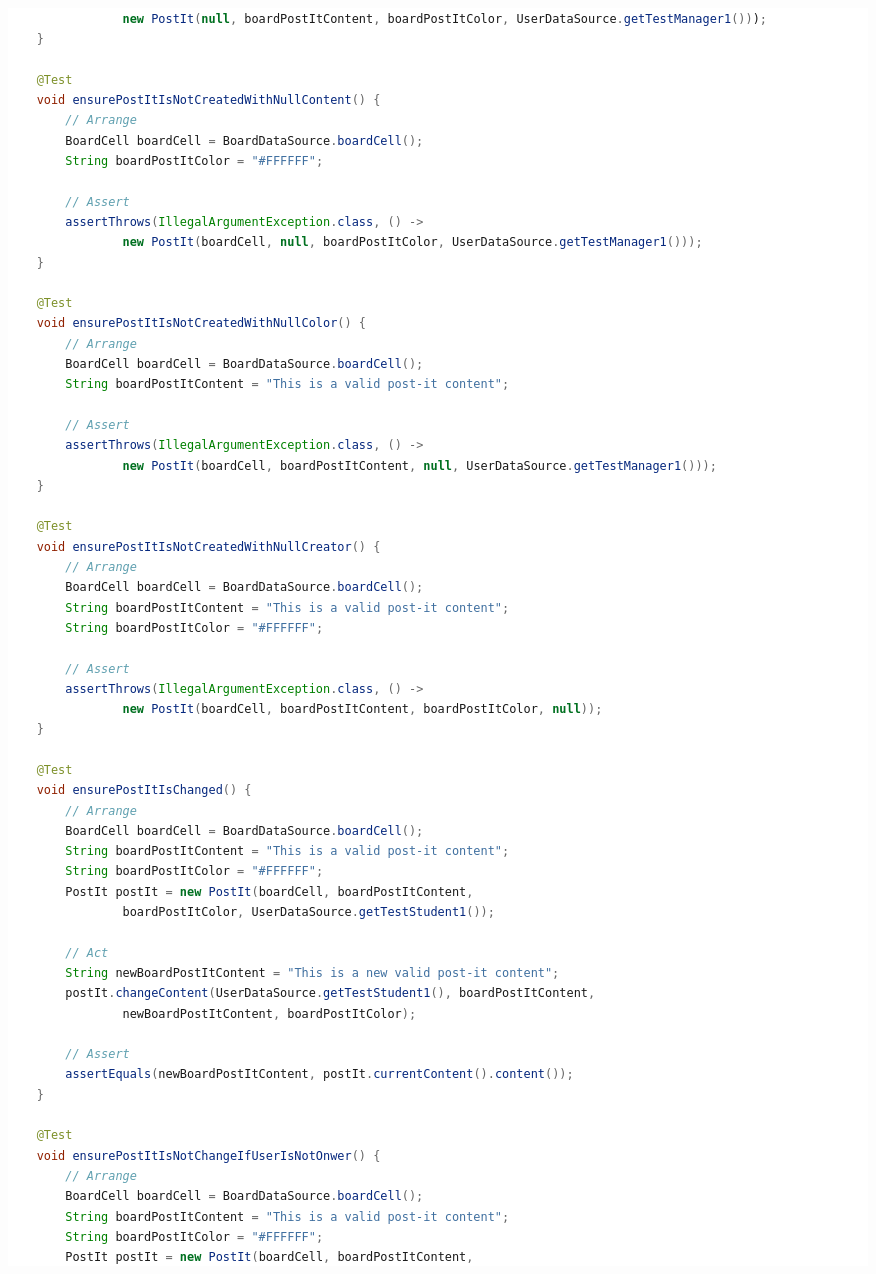 ```java
                new PostIt(null, boardPostItContent, boardPostItColor, UserDataSource.getTestManager1()));
    }

    @Test
    void ensurePostItIsNotCreatedWithNullContent() {
        // Arrange
        BoardCell boardCell = BoardDataSource.boardCell();
        String boardPostItColor = "#FFFFFF";

        // Assert
        assertThrows(IllegalArgumentException.class, () ->
                new PostIt(boardCell, null, boardPostItColor, UserDataSource.getTestManager1()));
    }

    @Test
    void ensurePostItIsNotCreatedWithNullColor() {
        // Arrange
        BoardCell boardCell = BoardDataSource.boardCell();
        String boardPostItContent = "This is a valid post-it content";

        // Assert
        assertThrows(IllegalArgumentException.class, () ->
                new PostIt(boardCell, boardPostItContent, null, UserDataSource.getTestManager1()));
    }

    @Test
    void ensurePostItIsNotCreatedWithNullCreator() {
        // Arrange
        BoardCell boardCell = BoardDataSource.boardCell();
        String boardPostItContent = "This is a valid post-it content";
        String boardPostItColor = "#FFFFFF";

        // Assert
        assertThrows(IllegalArgumentException.class, () ->
                new PostIt(boardCell, boardPostItContent, boardPostItColor, null));
    }

    @Test
    void ensurePostItIsChanged() {
        // Arrange
        BoardCell boardCell = BoardDataSource.boardCell();
        String boardPostItContent = "This is a valid post-it content";
        String boardPostItColor = "#FFFFFF";
        PostIt postIt = new PostIt(boardCell, boardPostItContent,
                boardPostItColor, UserDataSource.getTestStudent1());

        // Act
        String newBoardPostItContent = "This is a new valid post-it content";
        postIt.changeContent(UserDataSource.getTestStudent1(), boardPostItContent,
                newBoardPostItContent, boardPostItColor);

        // Assert
        assertEquals(newBoardPostItContent, postIt.currentContent().content());
    }

    @Test
    void ensurePostItIsNotChangeIfUserIsNotOnwer() {
        // Arrange
        BoardCell boardCell = BoardDataSource.boardCell();
        String boardPostItContent = "This is a valid post-it content";
        String boardPostItColor = "#FFFFFF";
        PostIt postIt = new PostIt(boardCell, boardPostItContent,
```